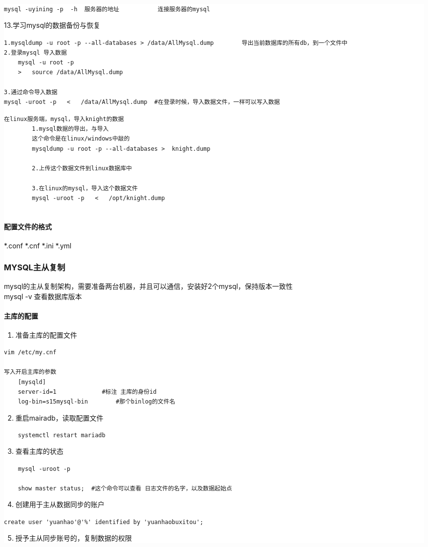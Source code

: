 ```
mysql -uyining -p  -h  服务器的地址  			连接服务器的mysql

```
13.学习mysql的数据备份与恢复 
```
1.mysqldump -u root -p --all-databases > /data/AllMysql.dump		导出当前数据库的所有db，到一个文件中
2.登录mysql 导入数据
	mysql -u root -p 
	>   source /data/AllMysql.dump 
	
3.通过命令导入数据
mysql -uroot -p   <   /data/AllMysql.dump  #在登录时候，导入数据文件，一样可以写入数据

```

```
在linux服务端，mysql，导入knight的数据
		1.mysql数据的导出，与导入
		这个命令是在linux/windows中敲的
		mysqldump -u root -p --all-databases >  knight.dump  
		
		2.上传这个数据文件到linux数据库中
		
		3.在linux的mysql，导入这个数据文件
		mysql -uroot -p   <   /opt/knight.dump  
		
```


#### 配置文件的格式
*.conf 
*.cnf 
*.ini 
*.yml 

### MYSQL主从复制
mysql的主从复制架构，需要准备两台机器，并且可以通信，安装好2个mysql，保持版本一致性   
mysql -v 查看数据库版本



#### 主库的配置
1. 准备主库的配置文件  
```
vim /etc/my.cnf 

写入开启主库的参数
	[mysqld]
	server-id=1 			#标注 主库的身份id
	log-bin=s15mysql-bin		#那个binlog的文件名
```
2. 重启mairadb，读取配置文件
```
	systemctl restart mariadb 
```
3. 查看主库的状态
```
	mysql -uroot -p 

	show master status;  #这个命令可以查看 日志文件的名字，以及数据起始点 
```
4. 创建用于主从数据同步的账户
```
create user 'yuanhao'@'%' identified by 'yuanhaobuxitou';
```
5. 授予主从同步账号的，复制数据的权限
